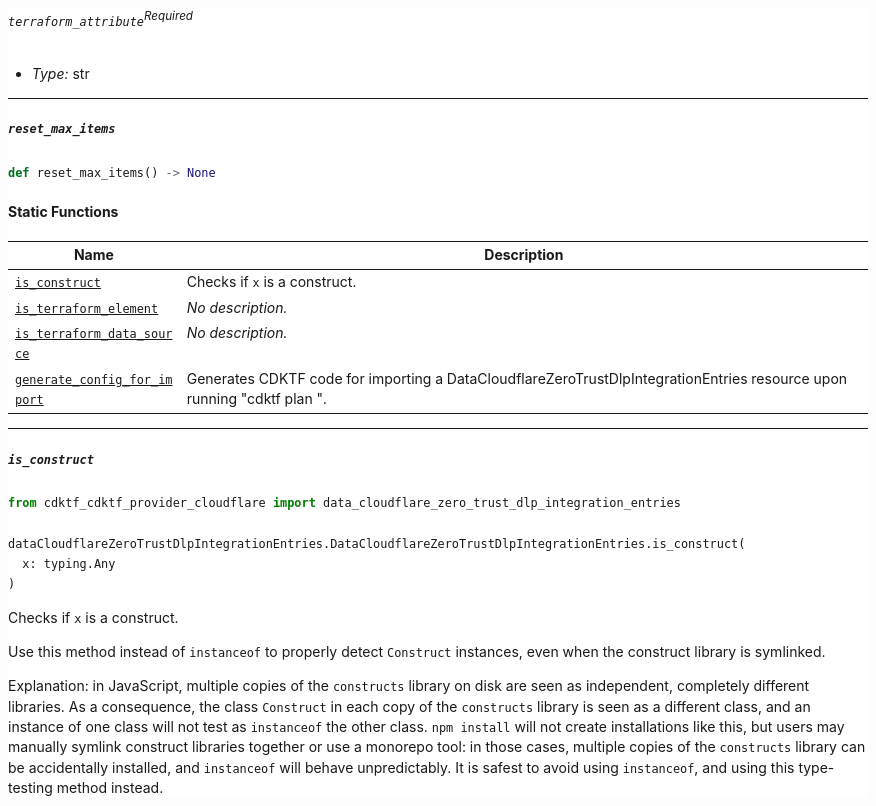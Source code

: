 ###### `terraform_attribute`<sup>Required</sup> <a name="terraform_attribute" id="@cdktf/provider-cloudflare.dataCloudflareZeroTrustDlpIntegrationEntries.DataCloudflareZeroTrustDlpIntegrationEntries.interpolationForAttribute.parameter.terraformAttribute"></a>

- *Type:* str

---

##### `reset_max_items` <a name="reset_max_items" id="@cdktf/provider-cloudflare.dataCloudflareZeroTrustDlpIntegrationEntries.DataCloudflareZeroTrustDlpIntegrationEntries.resetMaxItems"></a>

```python
def reset_max_items() -> None
```

#### Static Functions <a name="Static Functions" id="Static Functions"></a>

| **Name** | **Description** |
| --- | --- |
| <code><a href="#@cdktf/provider-cloudflare.dataCloudflareZeroTrustDlpIntegrationEntries.DataCloudflareZeroTrustDlpIntegrationEntries.isConstruct">is_construct</a></code> | Checks if `x` is a construct. |
| <code><a href="#@cdktf/provider-cloudflare.dataCloudflareZeroTrustDlpIntegrationEntries.DataCloudflareZeroTrustDlpIntegrationEntries.isTerraformElement">is_terraform_element</a></code> | *No description.* |
| <code><a href="#@cdktf/provider-cloudflare.dataCloudflareZeroTrustDlpIntegrationEntries.DataCloudflareZeroTrustDlpIntegrationEntries.isTerraformDataSource">is_terraform_data_source</a></code> | *No description.* |
| <code><a href="#@cdktf/provider-cloudflare.dataCloudflareZeroTrustDlpIntegrationEntries.DataCloudflareZeroTrustDlpIntegrationEntries.generateConfigForImport">generate_config_for_import</a></code> | Generates CDKTF code for importing a DataCloudflareZeroTrustDlpIntegrationEntries resource upon running "cdktf plan <stack-name>". |

---

##### `is_construct` <a name="is_construct" id="@cdktf/provider-cloudflare.dataCloudflareZeroTrustDlpIntegrationEntries.DataCloudflareZeroTrustDlpIntegrationEntries.isConstruct"></a>

```python
from cdktf_cdktf_provider_cloudflare import data_cloudflare_zero_trust_dlp_integration_entries

dataCloudflareZeroTrustDlpIntegrationEntries.DataCloudflareZeroTrustDlpIntegrationEntries.is_construct(
  x: typing.Any
)
```

Checks if `x` is a construct.

Use this method instead of `instanceof` to properly detect `Construct`
instances, even when the construct library is symlinked.

Explanation: in JavaScript, multiple copies of the `constructs` library on
disk are seen as independent, completely different libraries. As a
consequence, the class `Construct` in each copy of the `constructs` library
is seen as a different class, and an instance of one class will not test as
`instanceof` the other class. `npm install` will not create installations
like this, but users may manually symlink construct libraries together or
use a monorepo tool: in those cases, multiple copies of the `constructs`
library can be accidentally installed, and `instanceof` will behave
unpredictably. It is safest to avoid using `instanceof`, and using
this type-testing method instead.
